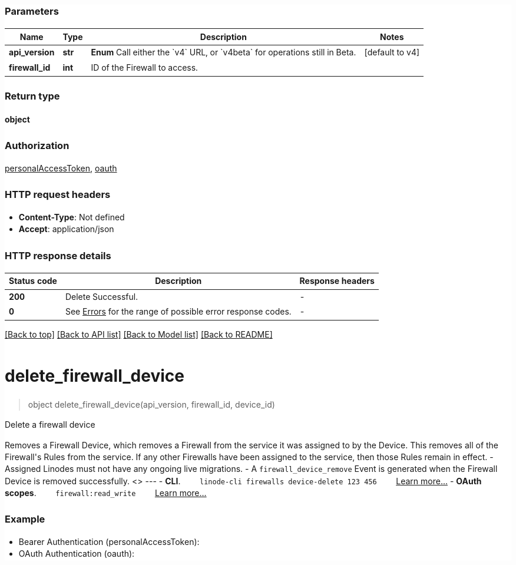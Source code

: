 

### Parameters


Name | Type | Description  | Notes
------------- | ------------- | ------------- | -------------
 **api_version** | **str**| __Enum__ Call either the &#x60;v4&#x60; URL, or &#x60;v4beta&#x60; for operations still in Beta. | [default to v4]
 **firewall_id** | **int**| ID of the Firewall to access. | 

### Return type

**object**

### Authorization

[personalAccessToken](../README.md#personalAccessToken), [oauth](../README.md#oauth)

### HTTP request headers

 - **Content-Type**: Not defined
 - **Accept**: application/json

### HTTP response details

| Status code | Description | Response headers |
|-------------|-------------|------------------|
**200** | Delete Successful. |  -  |
**0** | See [Errors](https://techdocs.akamai.com/linode-api/reference/errors) for the range of possible error response codes. |  -  |

[[Back to top]](#) [[Back to API list]](../README.md#documentation-for-api-endpoints) [[Back to Model list]](../README.md#documentation-for-models) [[Back to README]](../README.md)

# **delete_firewall_device**
> object delete_firewall_device(api_version, firewall_id, device_id)

Delete a firewall device

Removes a Firewall Device, which removes a Firewall from the service it was assigned to by the Device. This removes all of the Firewall's Rules from the service. If any other Firewalls have been assigned to the service, then those Rules remain in effect.  - Assigned Linodes must not have any ongoing live migrations.  - A `firewall_device_remove` Event is generated when the Firewall Device is removed successfully.   <<LB>>  ---   - __CLI__.      ```     linode-cli firewalls device-delete 123 456     ```      [Learn more...](https://www.linode.com/docs/products/tools/cli/get-started/)  - __OAuth scopes__.      ```     firewall:read_write     ```      [Learn more...](https://techdocs.akamai.com/linode-api/reference/get-started#oauth)

### Example

* Bearer Authentication (personalAccessToken):
* OAuth Authentication (oauth):
